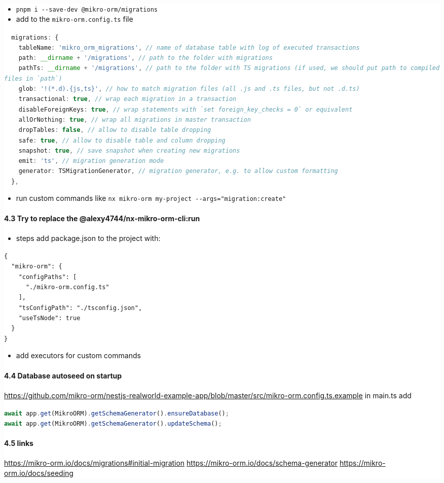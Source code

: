 - `pnpm i --save-dev @mikro-orm/migrations`
- add to the `mikro-orm.config.ts` file

```ts
  migrations: {
    tableName: 'mikro_orm_migrations', // name of database table with log of executed transactions
    path: __dirname + '/migrations', // path to the folder with migrations
    pathTs: __dirname + '/migrations', // path to the folder with TS migrations (if used, we should put path to compiled files in `path`)
    glob: '!(*.d).{js,ts}', // how to match migration files (all .js and .ts files, but not .d.ts)
    transactional: true, // wrap each migration in a transaction
    disableForeignKeys: true, // wrap statements with `set foreign_key_checks = 0` or equivalent
    allOrNothing: true, // wrap all migrations in master transaction
    dropTables: false, // allow to disable table dropping
    safe: true, // allow to disable table and column dropping
    snapshot: true, // save snapshot when creating new migrations
    emit: 'ts', // migration generation mode
    generator: TSMigrationGenerator, // migration generator, e.g. to allow custom formatting
  },
```

- run custom commands like `nx mikro-orm my-project --args="migration:create"`

#### 4.3 Try to replace the @alexy4744/nx-mikro-orm-cli:run

- steps add package.json to the project with:

```
{
  "mikro-orm": {
    "configPaths": [
      "./mikro-orm.config.ts"
    ],
    "tsConfigPath": "./tsconfig.json",
    "useTsNode": true
  }
}
```

- add executors for custom commands

#### 4.4 Database autoseed on startup

https://github.com/mikro-orm/nestjs-realworld-example-app/blob/master/src/mikro-orm.config.ts.example
in main.ts add

```ts
await app.get(MikroORM).getSchemaGenerator().ensureDatabase();
await app.get(MikroORM).getSchemaGenerator().updateSchema();
```

#### 4.5 links

https://mikro-orm.io/docs/migrations#initial-migration
https://mikro-orm.io/docs/schema-generator
https://mikro-orm.io/docs/seeding
